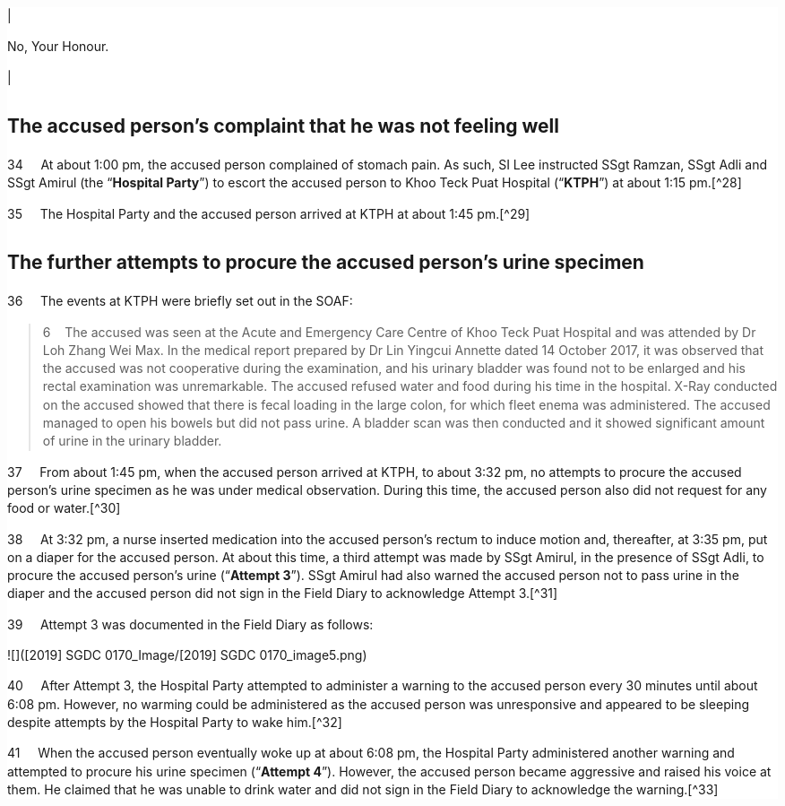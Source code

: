  | 

No, Your Honour.

 |

  
  

## The accused person’s complaint that he was not feeling well

34     At about 1:00 pm, the accused person complained of stomach pain. As such, SI Lee instructed SSgt Ramzan, SSgt Adli and SSgt Amirul (the “**Hospital Party**”) to escort the accused person to Khoo Teck Puat Hospital (“**KTPH**”) at about 1:15 pm.[^28]

35     The Hospital Party and the accused person arrived at KTPH at about 1:45 pm.[^29]

## The further attempts to procure the accused person’s urine specimen

36     The events at KTPH were briefly set out in the SOAF:

> 6    The accused was seen at the Acute and Emergency Care Centre of Khoo Teck Puat Hospital and was attended by Dr Loh Zhang Wei Max. In the medical report prepared by Dr Lin Yingcui Annette dated 14 October 2017, it was observed that the accused was not cooperative during the examination, and his urinary bladder was found not to be enlarged and his rectal examination was unremarkable. The accused refused water and food during his time in the hospital. X-Ray conducted on the accused showed that there is fecal loading in the large colon, for which fleet enema was administered. The accused managed to open his bowels but did not pass urine. A bladder scan was then conducted and it showed significant amount of urine in the urinary bladder.

37     From about 1:45 pm, when the accused person arrived at KTPH, to about 3:32 pm, no attempts to procure the accused person’s urine specimen as he was under medical observation. During this time, the accused person also did not request for any food or water.[^30]

38     At 3:32 pm, a nurse inserted medication into the accused person’s rectum to induce motion and, thereafter, at 3:35 pm, put on a diaper for the accused person. At about this time, a third attempt was made by SSgt Amirul, in the presence of SSgt Adli, to procure the accused person’s urine (“**Attempt 3**”). SSgt Amirul had also warned the accused person not to pass urine in the diaper and the accused person did not sign in the Field Diary to acknowledge Attempt 3.[^31]

39     Attempt 3 was documented in the Field Diary as follows:

![]([2019] SGDC 0170_Image/[2019] SGDC 0170_image5.png)

40     After Attempt 3, the Hospital Party attempted to administer a warning to the accused person every 30 minutes until about 6:08 pm. However, no warming could be administered as the accused person was unresponsive and appeared to be sleeping despite attempts by the Hospital Party to wake him.[^32]

41     When the accused person eventually woke up at about 6:08 pm, the Hospital Party administered another warning and attempted to procure his urine specimen (“**Attempt 4**”). However, the accused person became aggressive and raised his voice at them. He claimed that he was unable to drink water and did not sign in the Field Diary to acknowledge the warning.[^33]
